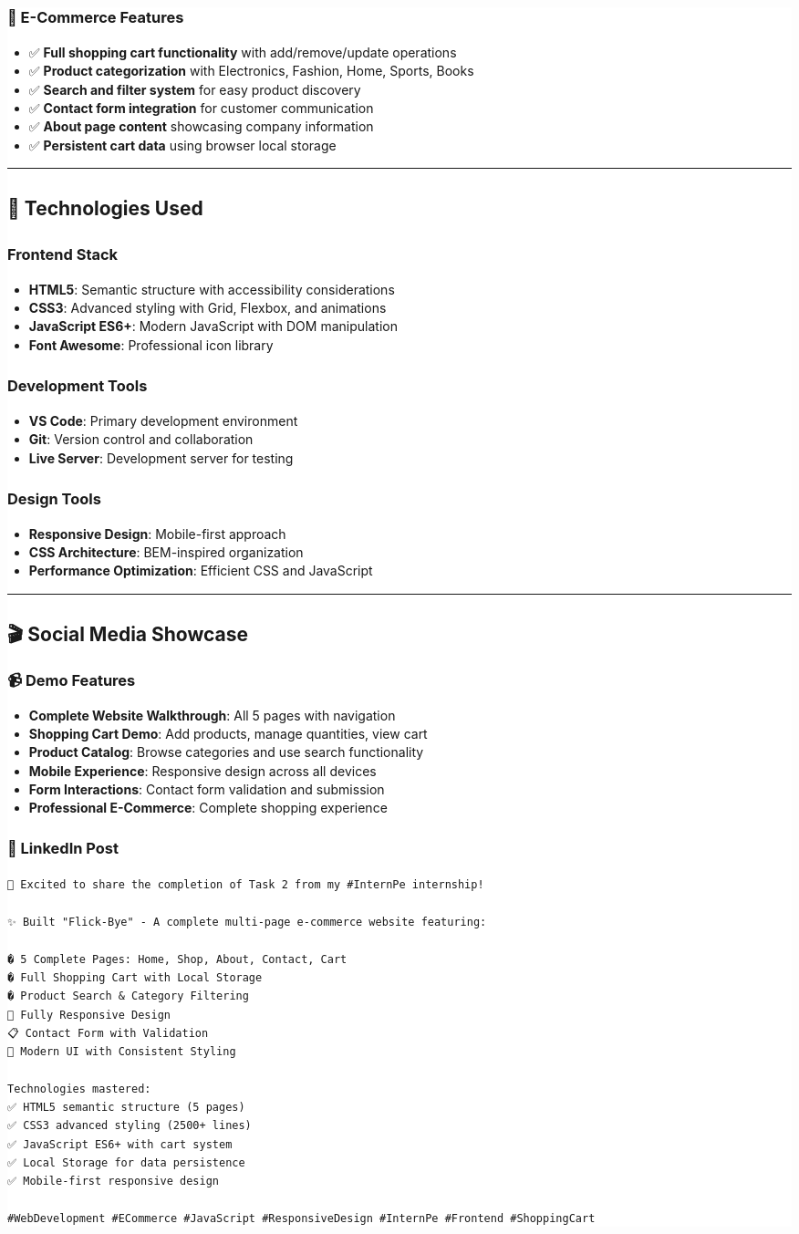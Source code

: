 ### 🛒 E-Commerce Features
- ✅ **Full shopping cart functionality** with add/remove/update operations
- ✅ **Product categorization** with Electronics, Fashion, Home, Sports, Books
- ✅ **Search and filter system** for easy product discovery
- ✅ **Contact form integration** for customer communication
- ✅ **About page content** showcasing company information
- ✅ **Persistent cart data** using browser local storage

---

## 🎯 Technologies Used

### Frontend Stack
- **HTML5**: Semantic structure with accessibility considerations
- **CSS3**: Advanced styling with Grid, Flexbox, and animations
- **JavaScript ES6+**: Modern JavaScript with DOM manipulation
- **Font Awesome**: Professional icon library

### Development Tools
- **VS Code**: Primary development environment
- **Git**: Version control and collaboration
- **Live Server**: Development server for testing

### Design Tools
- **Responsive Design**: Mobile-first approach
- **CSS Architecture**: BEM-inspired organization
- **Performance Optimization**: Efficient CSS and JavaScript

---

## 🎬 Social Media Showcase

### 📹 Demo Features
- **Complete Website Walkthrough**: All 5 pages with navigation
- **Shopping Cart Demo**: Add products, manage quantities, view cart
- **Product Catalog**: Browse categories and use search functionality
- **Mobile Experience**: Responsive design across all devices
- **Form Interactions**: Contact form validation and submission
- **Professional E-Commerce**: Complete shopping experience

### 📝 LinkedIn Post
```
🛒 Excited to share the completion of Task 2 from my #InternPe internship!

✨ Built "Flick-Bye" - A complete multi-page e-commerce website featuring:

� 5 Complete Pages: Home, Shop, About, Contact, Cart
� Full Shopping Cart with Local Storage
� Product Search & Category Filtering  
📱 Fully Responsive Design
📋 Contact Form with Validation
🎨 Modern UI with Consistent Styling

Technologies mastered:
✅ HTML5 semantic structure (5 pages)
✅ CSS3 advanced styling (2500+ lines)
✅ JavaScript ES6+ with cart system
✅ Local Storage for data persistence
✅ Mobile-first responsive design

#WebDevelopment #ECommerce #JavaScript #ResponsiveDesign #InternPe #Frontend #ShoppingCart
```